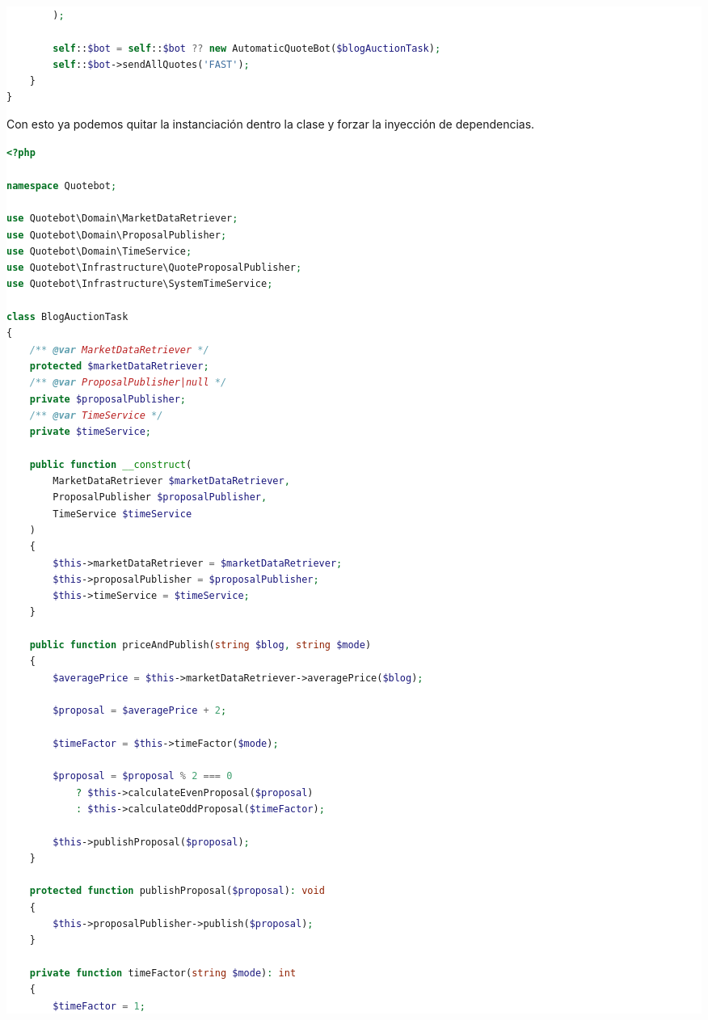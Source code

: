 ```php
        );

        self::$bot = self::$bot ?? new AutomaticQuoteBot($blogAuctionTask);
        self::$bot->sendAllQuotes('FAST');
    }
}
```

Con esto ya podemos quitar la instanciación dentro la clase y forzar la inyección de dependencias.

```php
<?php

namespace Quotebot;

use Quotebot\Domain\MarketDataRetriever;
use Quotebot\Domain\ProposalPublisher;
use Quotebot\Domain\TimeService;
use Quotebot\Infrastructure\QuoteProposalPublisher;
use Quotebot\Infrastructure\SystemTimeService;

class BlogAuctionTask
{
    /** @var MarketDataRetriever */
    protected $marketDataRetriever;
    /** @var ProposalPublisher|null */
    private $proposalPublisher;
    /** @var TimeService */
    private $timeService;

    public function __construct(
        MarketDataRetriever $marketDataRetriever,
        ProposalPublisher $proposalPublisher,
        TimeService $timeService
    )
    {
        $this->marketDataRetriever = $marketDataRetriever;
        $this->proposalPublisher = $proposalPublisher;
        $this->timeService = $timeService;
    }

    public function priceAndPublish(string $blog, string $mode)
    {
        $averagePrice = $this->marketDataRetriever->averagePrice($blog);

        $proposal = $averagePrice + 2;

        $timeFactor = $this->timeFactor($mode);

        $proposal = $proposal % 2 === 0
            ? $this->calculateEvenProposal($proposal)
            : $this->calculateOddProposal($timeFactor);

        $this->publishProposal($proposal);
    }

    protected function publishProposal($proposal): void
    {
        $this->proposalPublisher->publish($proposal);
    }

    private function timeFactor(string $mode): int
    {
        $timeFactor = 1;
```